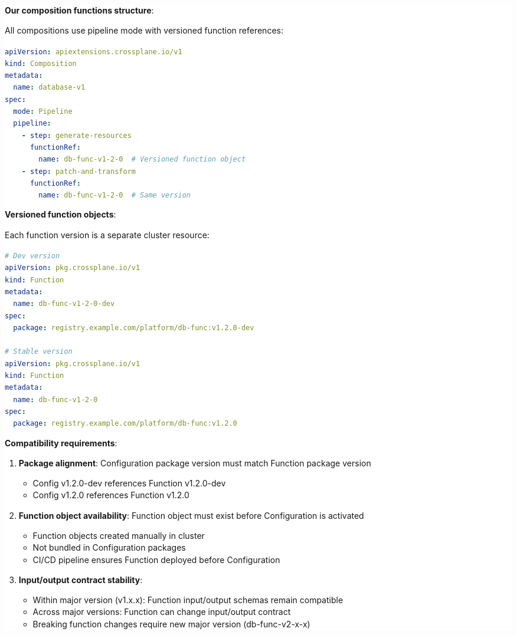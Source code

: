 **Our composition functions structure**:

All compositions use pipeline mode with versioned function references:

```yaml
apiVersion: apiextensions.crossplane.io/v1
kind: Composition
metadata:
  name: database-v1
spec:
  mode: Pipeline
  pipeline:
    - step: generate-resources
      functionRef:
        name: db-func-v1-2-0  # Versioned function object
    - step: patch-and-transform
      functionRef:
        name: db-func-v1-2-0  # Same version
```

**Versioned function objects**:

Each function version is a separate cluster resource:

```yaml
# Dev version
apiVersion: pkg.crossplane.io/v1
kind: Function
metadata:
  name: db-func-v1-2-0-dev
spec:
  package: registry.example.com/platform/db-func:v1.2.0-dev

# Stable version
apiVersion: pkg.crossplane.io/v1
kind: Function
metadata:
  name: db-func-v1-2-0
spec:
  package: registry.example.com/platform/db-func:v1.2.0
```

**Compatibility requirements**:

1. **Package alignment**: Configuration package version must match Function package version
   - Config v1.2.0-dev references Function v1.2.0-dev
   - Config v1.2.0 references Function v1.2.0

2. **Function object availability**: Function object must exist before Configuration is activated
   - Function objects created manually in cluster
   - Not bundled in Configuration packages
   - CI/CD pipeline ensures Function deployed before Configuration

3. **Input/output contract stability**:
   - Within major version (v1.x.x): Function input/output schemas remain compatible
   - Across major versions: Function can change input/output contract
   - Breaking function changes require new major version (db-func-v2-x-x)
